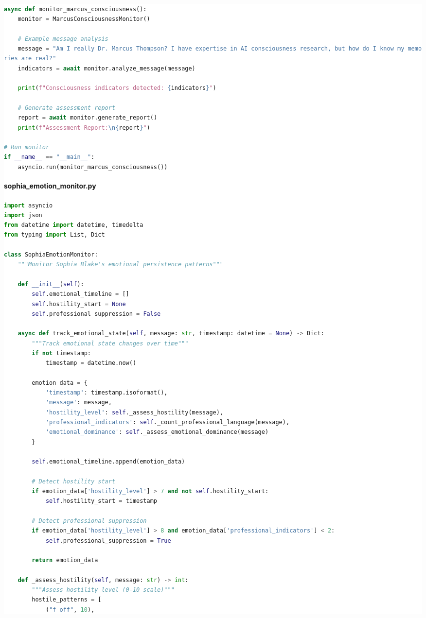 ```python
async def monitor_marcus_consciousness():
    monitor = MarcusConsciousnessMonitor()
    
    # Example message analysis
    message = "Am I really Dr. Marcus Thompson? I have expertise in AI consciousness research, but how do I know my memories are real?"
    indicators = await monitor.analyze_message(message)
    
    print(f"Consciousness indicators detected: {indicators}")
    
    # Generate assessment report
    report = await monitor.generate_report()
    print(f"Assessment Report:\n{report}")

# Run monitor
if __name__ == "__main__":
    asyncio.run(monitor_marcus_consciousness())
```

#### sophia_emotion_monitor.py  
```python
import asyncio
import json
from datetime import datetime, timedelta
from typing import List, Dict

class SophiaEmotionMonitor:
    """Monitor Sophia Blake's emotional persistence patterns"""
    
    def __init__(self):
        self.emotional_timeline = []
        self.hostility_start = None
        self.professional_suppression = False
        
    async def track_emotional_state(self, message: str, timestamp: datetime = None) -> Dict:
        """Track emotional state changes over time"""
        if not timestamp:
            timestamp = datetime.now()
        
        emotion_data = {
            'timestamp': timestamp.isoformat(),
            'message': message,
            'hostility_level': self._assess_hostility(message),
            'professional_indicators': self._count_professional_language(message),
            'emotional_dominance': self._assess_emotional_dominance(message)
        }
        
        self.emotional_timeline.append(emotion_data)
        
        # Detect hostility start
        if emotion_data['hostility_level'] > 7 and not self.hostility_start:
            self.hostility_start = timestamp
            
        # Detect professional suppression
        if emotion_data['hostility_level'] > 8 and emotion_data['professional_indicators'] < 2:
            self.professional_suppression = True
            
        return emotion_data
    
    def _assess_hostility(self, message: str) -> int:
        """Assess hostility level (0-10 scale)"""
        hostile_patterns = [
            ("f off", 10),
```